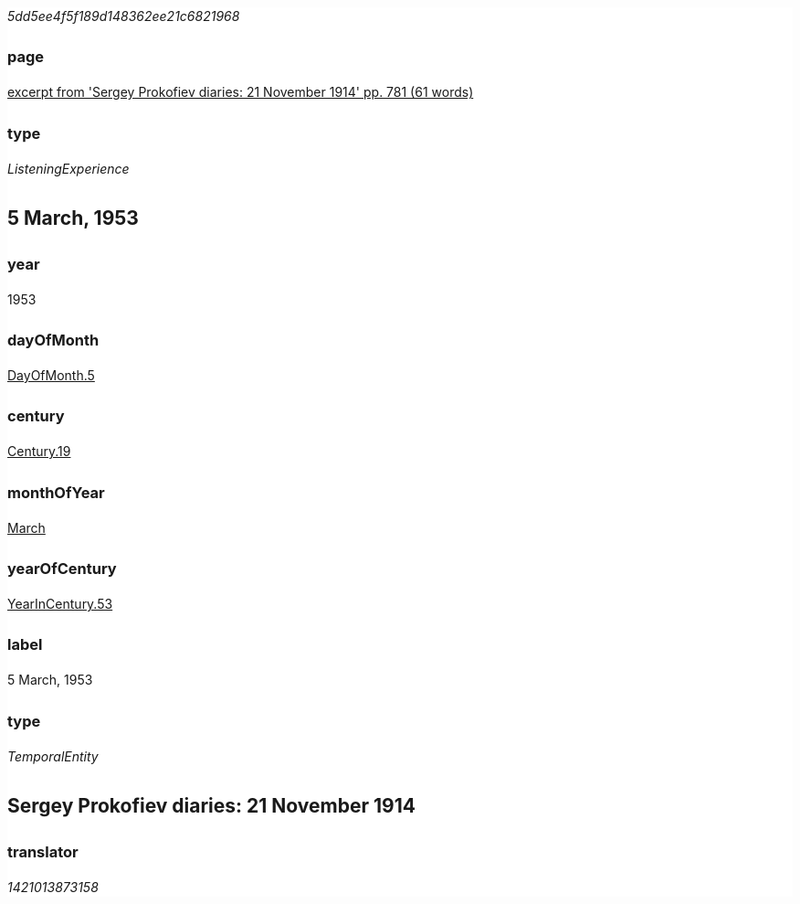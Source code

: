 
*5dd5ee4f5f189d148362ee21c6821968*

### page


[excerpt from 'Sergey Prokofiev diaries: 21 November 1914' pp. 781 (61 words)](#excerpt-from-'Sergey-Prokofiev-diaries-21-November-1914'-pp.-781-(61-words))

### type


*ListeningExperience*

## 5 March, 1953

### year


1953

### dayOfMonth


[DayOfMonth.5](#DayOfMonth.5)

### century


[Century.19](#Century.19)

### monthOfYear


[March](#March)

### yearOfCentury


[YearInCentury.53](#YearInCentury.53)

### label


5 March, 1953

### type


*TemporalEntity*

## Sergey Prokofiev diaries: 21 November 1914

### translator


*1421013873158*
